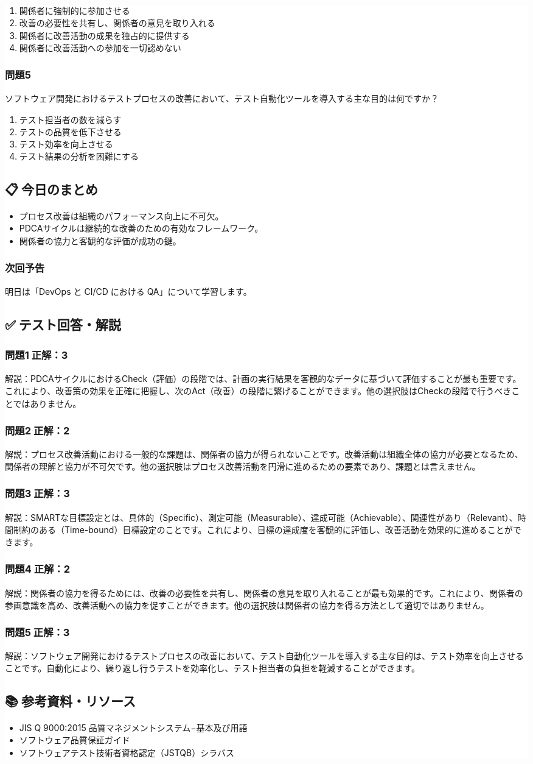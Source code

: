1. 関係者に強制的に参加させる
2. 改善の必要性を共有し、関係者の意見を取り入れる
3. 関係者に改善活動の成果を独占的に提供する
4. 関係者に改善活動への参加を一切認めない

### 問題5

ソフトウェア開発におけるテストプロセスの改善において、テスト自動化ツールを導入する主な目的は何ですか？

1. テスト担当者の数を減らす
2. テストの品質を低下させる
3. テスト効率を向上させる
4. テスト結果の分析を困難にする

## 📋 今日のまとめ

* プロセス改善は組織のパフォーマンス向上に不可欠。
* PDCAサイクルは継続的な改善のための有効なフレームワーク。
* 関係者の協力と客観的な評価が成功の鍵。

### 次回予告

明日は「DevOps と CI/CD における QA」について学習します。

## ✅ テスト回答・解説

### 問題1 正解：3

解説：PDCAサイクルにおけるCheck（評価）の段階では、計画の実行結果を客観的なデータに基づいて評価することが最も重要です。これにより、改善策の効果を正確に把握し、次のAct（改善）の段階に繋げることができます。他の選択肢はCheckの段階で行うべきことではありません。

### 問題2 正解：2

解説：プロセス改善活動における一般的な課題は、関係者の協力が得られないことです。改善活動は組織全体の協力が必要となるため、関係者の理解と協力が不可欠です。他の選択肢はプロセス改善活動を円滑に進めるための要素であり、課題とは言えません。

### 問題3 正解：3

解説：SMARTな目標設定とは、具体的（Specific）、測定可能（Measurable）、達成可能（Achievable）、関連性があり（Relevant）、時間制約のある（Time-bound）目標設定のことです。これにより、目標の達成度を客観的に評価し、改善活動を効果的に進めることができます。

### 問題4 正解：2

解説：関係者の協力を得るためには、改善の必要性を共有し、関係者の意見を取り入れることが最も効果的です。これにより、関係者の参画意識を高め、改善活動への協力を促すことができます。他の選択肢は関係者の協力を得る方法として適切ではありません。

### 問題5 正解：3

解説：ソフトウェア開発におけるテストプロセスの改善において、テスト自動化ツールを導入する主な目的は、テスト効率を向上させることです。自動化により、繰り返し行うテストを効率化し、テスト担当者の負担を軽減することができます。

## 📚 参考資料・リソース

* JIS Q 9000:2015 品質マネジメントシステム−基本及び用語
* ソフトウェア品質保証ガイド
* ソフトウェアテスト技術者資格認定（JSTQB）シラバス
